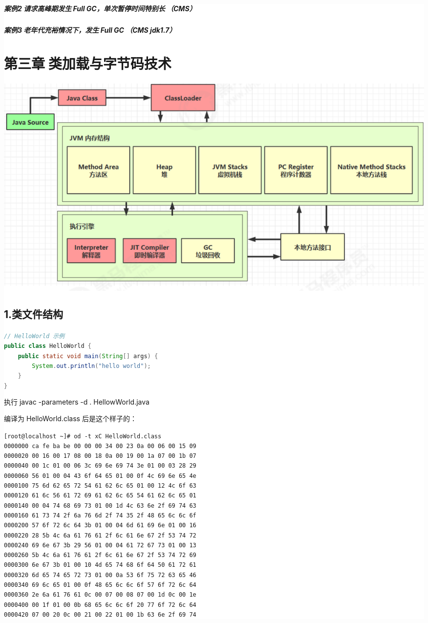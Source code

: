 ##### 案例2 请求高峰期发生 Full GC，单次暂停时间特别长 （CMS）

##### 案例3 老年代充裕情况下，发生 Full GC （CMS jdk1.7）

# 第三章 类加载与字节码技术

![image-20200830195212916](JVM快速入门.assets/image-20200830195212916.png)

## 1.类文件结构

```java
// HelloWorld 示例
public class HelloWorld {
	public static void main(String[] args) {
		System.out.println("hello world");
	}
}
```

执行 javac -parameters -d . HellowWorld.java

编译为 HelloWorld.class 后是这个样子的：

```
[root@localhost ~]# od -t xC HelloWorld.class
0000000 ca fe ba be 00 00 00 34 00 23 0a 00 06 00 15 09
0000020 00 16 00 17 08 00 18 0a 00 19 00 1a 07 00 1b 07
0000040 00 1c 01 00 06 3c 69 6e 69 74 3e 01 00 03 28 29
0000060 56 01 00 04 43 6f 64 65 01 00 0f 4c 69 6e 65 4e
0000100 75 6d 62 65 72 54 61 62 6c 65 01 00 12 4c 6f 63
0000120 61 6c 56 61 72 69 61 62 6c 65 54 61 62 6c 65 01
0000140 00 04 74 68 69 73 01 00 1d 4c 63 6e 2f 69 74 63
0000160 61 73 74 2f 6a 76 6d 2f 74 35 2f 48 65 6c 6c 6f
0000200 57 6f 72 6c 64 3b 01 00 04 6d 61 69 6e 01 00 16
0000220 28 5b 4c 6a 61 76 61 2f 6c 61 6e 67 2f 53 74 72
0000240 69 6e 67 3b 29 56 01 00 04 61 72 67 73 01 00 13
0000260 5b 4c 6a 61 76 61 2f 6c 61 6e 67 2f 53 74 72 69
0000300 6e 67 3b 01 00 10 4d 65 74 68 6f 64 50 61 72 61
0000320 6d 65 74 65 72 73 01 00 0a 53 6f 75 72 63 65 46
0000340 69 6c 65 01 00 0f 48 65 6c 6c 6f 57 6f 72 6c 64
0000360 2e 6a 61 76 61 0c 00 07 00 08 07 00 1d 0c 00 1e
0000400 00 1f 01 00 0b 68 65 6c 6c 6f 20 77 6f 72 6c 64
0000420 07 00 20 0c 00 21 00 22 01 00 1b 63 6e 2f 69 74
```